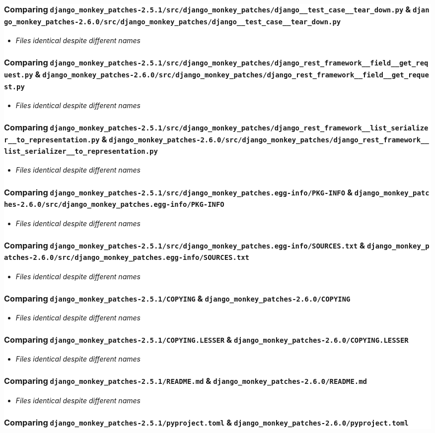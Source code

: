 ### Comparing `django_monkey_patches-2.5.1/src/django_monkey_patches/django__test_case__tear_down.py` & `django_monkey_patches-2.6.0/src/django_monkey_patches/django__test_case__tear_down.py`

 * *Files identical despite different names*

### Comparing `django_monkey_patches-2.5.1/src/django_monkey_patches/django_rest_framework__field__get_request.py` & `django_monkey_patches-2.6.0/src/django_monkey_patches/django_rest_framework__field__get_request.py`

 * *Files identical despite different names*

### Comparing `django_monkey_patches-2.5.1/src/django_monkey_patches/django_rest_framework__list_serializer__to_representation.py` & `django_monkey_patches-2.6.0/src/django_monkey_patches/django_rest_framework__list_serializer__to_representation.py`

 * *Files identical despite different names*

### Comparing `django_monkey_patches-2.5.1/src/django_monkey_patches.egg-info/PKG-INFO` & `django_monkey_patches-2.6.0/src/django_monkey_patches.egg-info/PKG-INFO`

 * *Files identical despite different names*

### Comparing `django_monkey_patches-2.5.1/src/django_monkey_patches.egg-info/SOURCES.txt` & `django_monkey_patches-2.6.0/src/django_monkey_patches.egg-info/SOURCES.txt`

 * *Files identical despite different names*

### Comparing `django_monkey_patches-2.5.1/COPYING` & `django_monkey_patches-2.6.0/COPYING`

 * *Files identical despite different names*

### Comparing `django_monkey_patches-2.5.1/COPYING.LESSER` & `django_monkey_patches-2.6.0/COPYING.LESSER`

 * *Files identical despite different names*

### Comparing `django_monkey_patches-2.5.1/README.md` & `django_monkey_patches-2.6.0/README.md`

 * *Files identical despite different names*

### Comparing `django_monkey_patches-2.5.1/pyproject.toml` & `django_monkey_patches-2.6.0/pyproject.toml`

